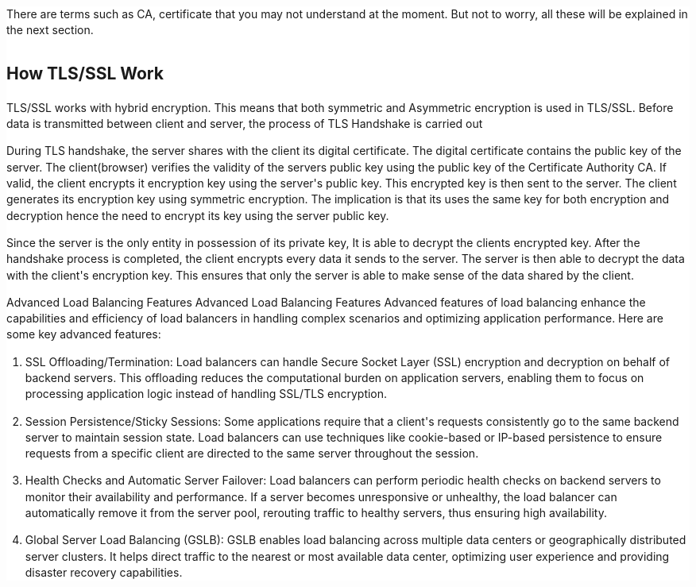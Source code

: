 There are terms such as CA, certificate that you may not understand at the moment. But not to worry, all these will be
explained in the next section.

## How TLS/SSL Work
TLS/SSL works with hybrid encryption. This means that both symmetric and Asymmetric encryption is used in TLS/SSL.
Before data is transmitted between client and server, the process of TLS Handshake is carried out

During TLS handshake, the server shares with the client its digital certificate. The digital certificate contains the public key of the server.
The client(browser) verifies the validity of the servers public key using the public key of the Certificate Authority CA. If valid, the client encrypts it encryption key using the server's public key. This encrypted key is then sent to the server.
The client generates its encryption key using symmetric encryption. The implication is that its uses the same key for both encryption and decryption hence the need to encrypt its key using the server public key.

Since the server is the only entity in possession of its private key, It is able to decrypt the clients encrypted key.
After the handshake process is completed, the client encrypts every data it sends to the server. The server is then able to
decrypt the data with the client's encryption key.
This ensures that only the server is able to make sense of the data shared by the client.

Advanced Load Balancing Features
Advanced Load Balancing Features
Advanced features of load balancing enhance the capabilities and efficiency of load balancers in handling complex
scenarios and optimizing application performance. Here are some key advanced features:
1. SSL Offloading/Termination: Load balancers can handle Secure Socket Layer (SSL) encryption and decryption on
behalf of backend servers. This offloading reduces the computational burden on application servers, enabling them
to focus on processing application logic instead of handling SSL/TLS encryption.

2. Session Persistence/Sticky Sessions: Some applications require that a client's requests consistently go to the same
backend server to maintain session state. Load balancers can use techniques like cookie-based or IP-based
persistence to ensure requests from a specific client are directed to the same server throughout the session.

3. Health Checks and Automatic Server Failover: Load balancers can perform periodic health checks on backend
servers to monitor their availability and performance. If a server becomes unresponsive or unhealthy, the load
balancer can automatically remove it from the server pool, rerouting traffic to healthy servers, thus ensuring high
availability.

4. Global Server Load Balancing (GSLB): GSLB enables load balancing across multiple data centers or geographically
distributed server clusters. It helps direct traffic to the nearest or most available data center, optimizing user
experience and providing disaster recovery capabilities.
